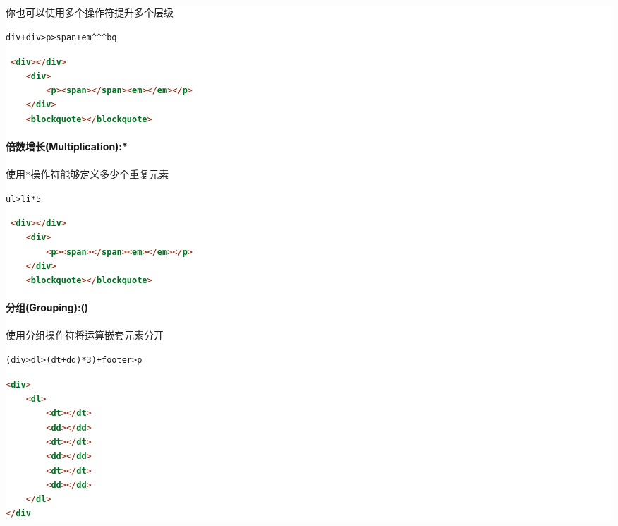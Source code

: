 

你也可以使用多个操作符提升多个层级

```
div+div>p>span+em^^^bq
```

```html
 <div></div>
    <div>
        <p><span></span><em></em></p>
    </div>
    <blockquote></blockquote>
```



#### 倍数增长(Multiplication):*



使用`*`操作符能够定义多少个重复元素



```
ul>li*5
```

```html
 <div></div>
    <div>
        <p><span></span><em></em></p>
    </div>
    <blockquote></blockquote>
```



#### 分组(Grouping):()

使用分组操作符将运算嵌套元素分开

```
(div>dl>(dt+dd)*3)+footer>p
```



```html
<div>
    <dl>
        <dt></dt>
        <dd></dd>
        <dt></dt>
        <dd></dd>
        <dt></dt>
        <dd></dd>
    </dl>
</div
```
